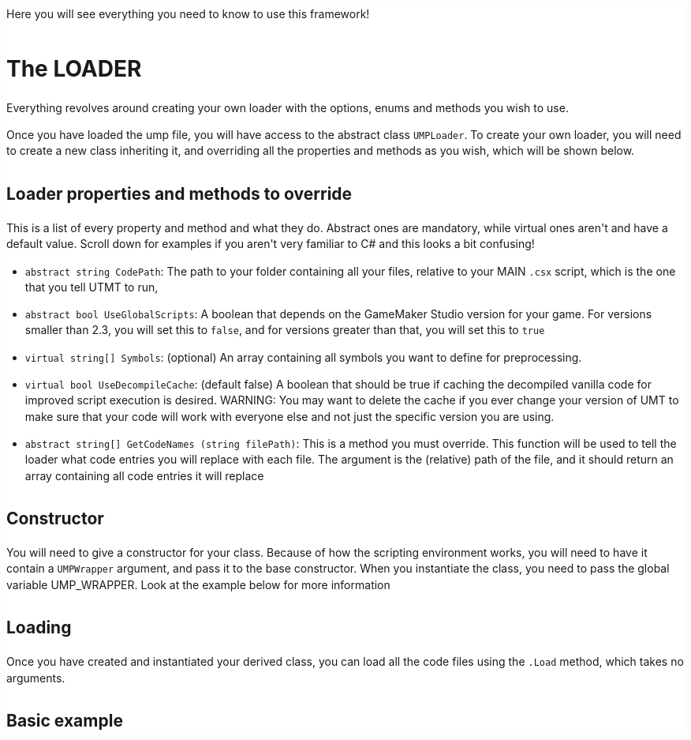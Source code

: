 Here you will see everything you need to know to use this framework!

# The LOADER

Everything revolves around creating your own loader with the options, enums and methods you wish to use.

Once you have loaded the ump file, you will have access to the abstract class `UMPLoader`. To create your own loader, you will need to create a new class inheriting it, and overriding all the properties and methods as you wish, which will be shown below.

## Loader properties and methods to override

This is a list of every property and method and what they do. Abstract ones are mandatory, while virtual ones aren't and have a default value. Scroll down for examples if you aren't very familiar to C# and this looks a bit confusing!

* `abstract string CodePath`: The path to your folder containing all your files, relative to your MAIN `.csx` script, which is the one that you tell UTMT to run,

* `abstract bool UseGlobalScripts`: A boolean that depends on the GameMaker Studio version for your game. For versions smaller than 2.3, you will set this to `false`, and for versions greater than that, you will set this to `true`

* `virtual string[] Symbols`: (optional) An array containing all symbols you want to define for preprocessing.

* `virtual bool UseDecompileCache`: (default false) A boolean that should be true if caching the decompiled vanilla code for improved script execution is desired. WARNING: You may want to delete the cache if you ever change your version of UMT to make sure that your code will work with everyone else and not just the specific version you are using.

* `abstract string[] GetCodeNames (string filePath)`: This is a method you must override. This function will be used to tell the loader what code entries you will replace with each file. The argument is the (relative) path of the file, and it should return an array containing all code entries it will replace

## Constructor

You will need to give a constructor for your class. Because of how the scripting environment works, you will need to
have it contain a `UMPWrapper` argument, and pass it to the base constructor. When you instantiate the class, you need to pass the global variable UMP_WRAPPER. Look at the example below for more information

## Loading

Once you have created and instantiated your derived class, you can load all the code files using the `.Load` method, which takes no arguments.

## Basic example
